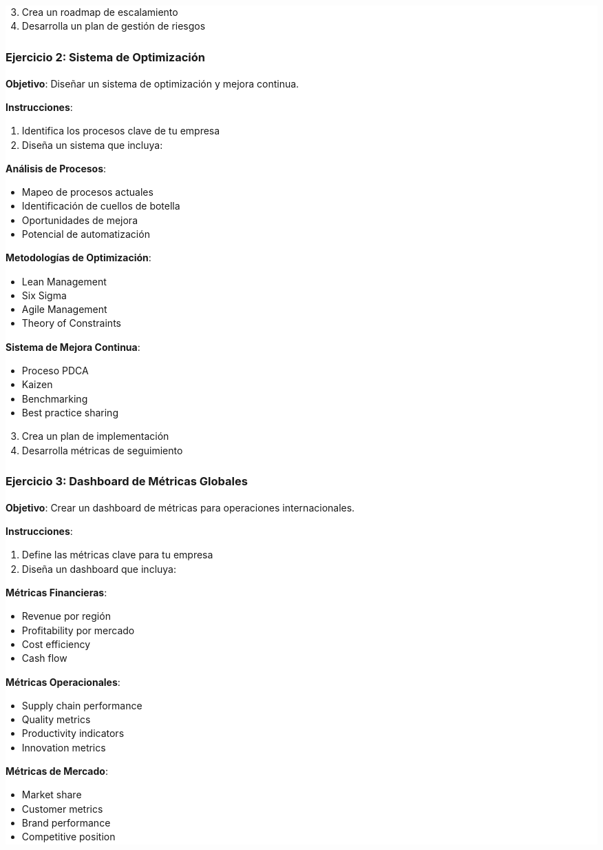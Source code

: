 3. Crea un roadmap de escalamiento
4. Desarrolla un plan de gestión de riesgos

### **Ejercicio 2: Sistema de Optimización**

**Objetivo**: Diseñar un sistema de optimización y mejora continua.

**Instrucciones**:
1. Identifica los procesos clave de tu empresa
2. Diseña un sistema que incluya:

**Análisis de Procesos**:
- Mapeo de procesos actuales
- Identificación de cuellos de botella
- Oportunidades de mejora
- Potencial de automatización

**Metodologías de Optimización**:
- Lean Management
- Six Sigma
- Agile Management
- Theory of Constraints

**Sistema de Mejora Continua**:
- Proceso PDCA
- Kaizen
- Benchmarking
- Best practice sharing

3. Crea un plan de implementación
4. Desarrolla métricas de seguimiento

### **Ejercicio 3: Dashboard de Métricas Globales**

**Objetivo**: Crear un dashboard de métricas para operaciones internacionales.

**Instrucciones**:
1. Define las métricas clave para tu empresa
2. Diseña un dashboard que incluya:

**Métricas Financieras**:
- Revenue por región
- Profitability por mercado
- Cost efficiency
- Cash flow

**Métricas Operacionales**:
- Supply chain performance
- Quality metrics
- Productivity indicators
- Innovation metrics

**Métricas de Mercado**:
- Market share
- Customer metrics
- Brand performance
- Competitive position
